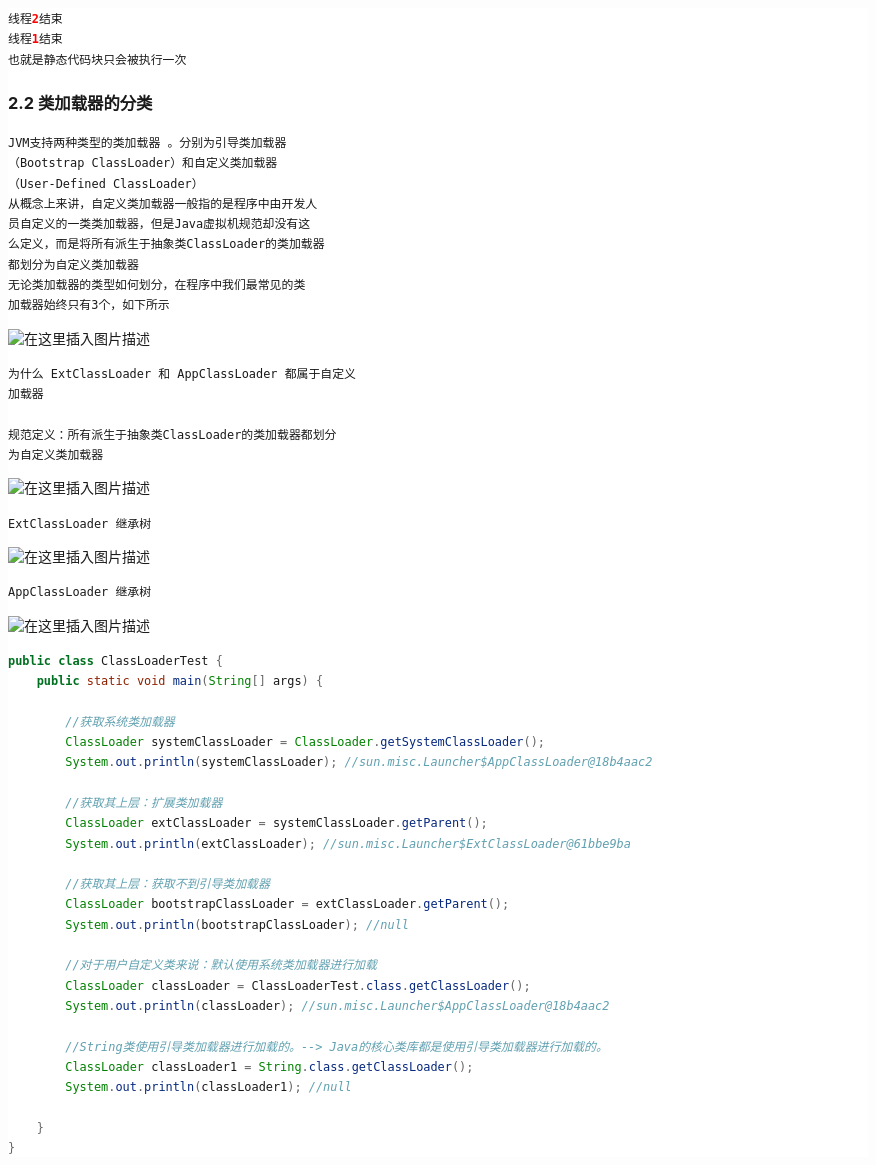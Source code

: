 ```java
线程2结束
线程1结束
也就是静态代码块只会被执行一次
```

### 2.2 类加载器的分类
```markdown
JVM支持两种类型的类加载器 。分别为引导类加载器
（Bootstrap ClassLoader）和自定义类加载器
（User-Defined ClassLoader）
从概念上来讲，自定义类加载器一般指的是程序中由开发人
员自定义的一类类加载器，但是Java虚拟机规范却没有这
么定义，而是将所有派生于抽象类ClassLoader的类加载器
都划分为自定义类加载器
无论类加载器的类型如何划分，在程序中我们最常见的类
加载器始终只有3个，如下所示
```
![在这里插入图片描述](https://img-blog.csdnimg.cn/20210215112230206.png?x-oss-process=image/watermark,type_ZmFuZ3poZW5naGVpdGk,shadow_10,text_aHR0cHM6Ly9ibG9nLmNzZG4ubmV0L3VuaXF1ZV9wZXJmZWN0,size_16,color_FFFFFF,t_70)
```markdown
为什么 ExtClassLoader 和 AppClassLoader 都属于自定义
加载器

规范定义：所有派生于抽象类ClassLoader的类加载器都划分
为自定义类加载器
```
![在这里插入图片描述](https://img-blog.csdnimg.cn/20210215112351942.png?x-oss-process=image/watermark,type_ZmFuZ3poZW5naGVpdGk,shadow_10,text_aHR0cHM6Ly9ibG9nLmNzZG4ubmV0L3VuaXF1ZV9wZXJmZWN0,size_16,color_FFFFFF,t_70)
```markdown
ExtClassLoader 继承树
```
![在这里插入图片描述](https://img-blog.csdnimg.cn/20210215112449494.png?x-oss-process=image/watermark,type_ZmFuZ3poZW5naGVpdGk,shadow_10,text_aHR0cHM6Ly9ibG9nLmNzZG4ubmV0L3VuaXF1ZV9wZXJmZWN0,size_16,color_FFFFFF,t_70)
```markdown
AppClassLoader 继承树
```
![在这里插入图片描述](https://img-blog.csdnimg.cn/20210215112517943.png?x-oss-process=image/watermark,type_ZmFuZ3poZW5naGVpdGk,shadow_10,text_aHR0cHM6Ly9ibG9nLmNzZG4ubmV0L3VuaXF1ZV9wZXJmZWN0,size_16,color_FFFFFF,t_70)
```java
public class ClassLoaderTest {
    public static void main(String[] args) {

        //获取系统类加载器
        ClassLoader systemClassLoader = ClassLoader.getSystemClassLoader();
        System.out.println(systemClassLoader); //sun.misc.Launcher$AppClassLoader@18b4aac2

        //获取其上层：扩展类加载器
        ClassLoader extClassLoader = systemClassLoader.getParent();
        System.out.println(extClassLoader); //sun.misc.Launcher$ExtClassLoader@61bbe9ba

        //获取其上层：获取不到引导类加载器
        ClassLoader bootstrapClassLoader = extClassLoader.getParent();
        System.out.println(bootstrapClassLoader); //null

        //对于用户自定义类来说：默认使用系统类加载器进行加载
        ClassLoader classLoader = ClassLoaderTest.class.getClassLoader();
        System.out.println(classLoader); //sun.misc.Launcher$AppClassLoader@18b4aac2

        //String类使用引导类加载器进行加载的。--> Java的核心类库都是使用引导类加载器进行加载的。
        ClassLoader classLoader1 = String.class.getClassLoader();
        System.out.println(classLoader1); //null

    }
}


```